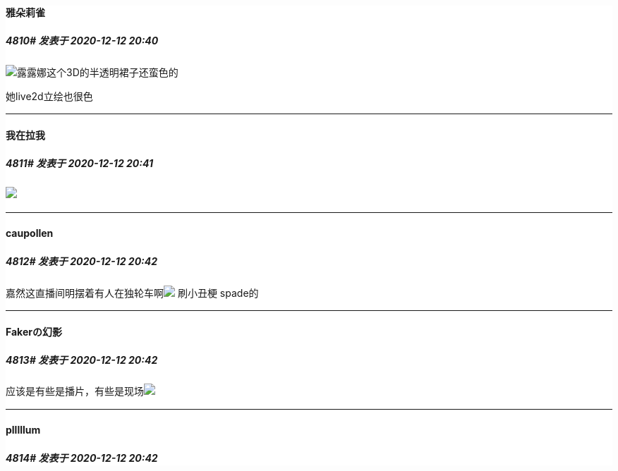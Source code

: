 ####  雅朵莉雀  
##### 4810#       发表于 2020-12-12 20:40


<img src="https://static.saraba1st.com/image/smiley/face2017/035.png" referrerpolicy="no-referrer">露露娜这个3D的半透明裙子还蛮色的

她live2d立绘也很色


-----

####  我在拉我  
##### 4811#       发表于 2020-12-12 20:41


<img src="https://static.saraba1st.com/image/smiley/face2017/077.png" referrerpolicy="no-referrer">


-----

####  caupollen  
##### 4812#       发表于 2020-12-12 20:42


嘉然这直播间明摆着有人在独轮车啊<img src="https://static.saraba1st.com/image/smiley/face2017/067.png" referrerpolicy="no-referrer"> 刷小丑梗 spade的


-----

####  Fakerの幻影  
##### 4813#       发表于 2020-12-12 20:42


应该是有些是播片，有些是现场<img src="https://static.saraba1st.com/image/smiley/face2017/067.png" referrerpolicy="no-referrer">


-----

####  plllllum  
##### 4814#       发表于 2020-12-12 20:42


